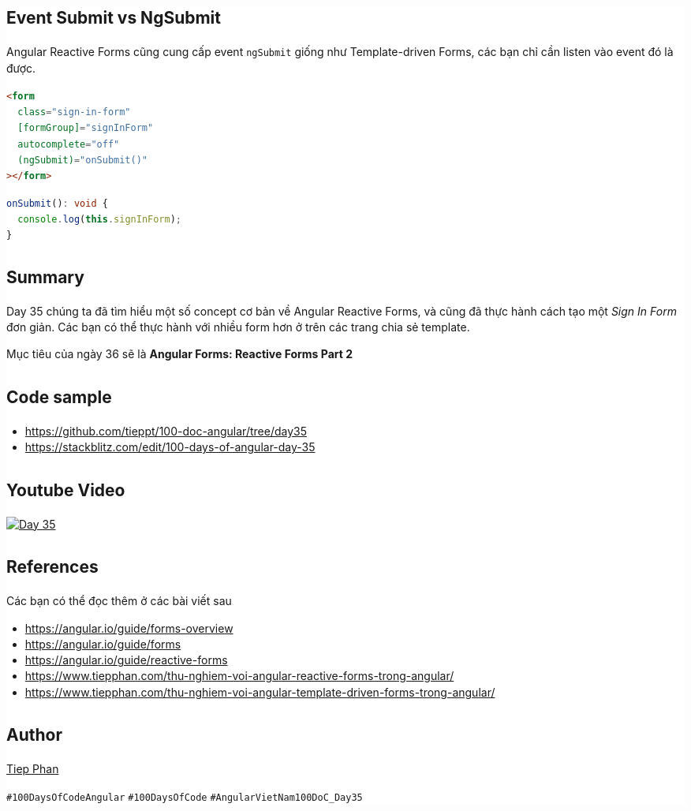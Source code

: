 ## Event Submit vs NgSubmit

Angular Reactive Forms cũng cung cấp event `ngSubmit` giống như Template-driven Forms, các bạn chỉ cần listen vào event đó là được.

```html
<form
  class="sign-in-form"
  [formGroup]="signInForm"
  autocomplete="off"
  (ngSubmit)="onSubmit()"
></form>
```

```ts
onSubmit(): void {
  console.log(this.signInForm);
}
```

## Summary

Day 35 chúng ta đã tìm hiểu một số concept cơ bản về Angular Reactive Forms, và cũng đã thực hành cách tạo một _Sign In Form_ đơn giản. Các bạn có thể thực hành với nhiều form hơn ở trên các trang chia sẻ template.

Mục tiêu của ngày 36 sẽ là **Angular Forms: Reactive Forms Part 2**

## Code sample

- https://github.com/tieppt/100-doc-angular/tree/day35
- https://stackblitz.com/edit/100-days-of-angular-day-35

## Youtube Video

[![Day 35](https://img.youtube.com/vi/oTwukyGa_qY/0.jpg)](https://youtu.be/oTwukyGa_qY)

## References

Các bạn có thể đọc thêm ở các bài viết sau

- https://angular.io/guide/forms-overview
- https://angular.io/guide/forms
- https://angular.io/guide/reactive-forms
- https://www.tiepphan.com/thu-nghiem-voi-angular-reactive-forms-trong-angular/
- https://www.tiepphan.com/thu-nghiem-voi-angular-template-driven-forms-trong-angular/

## Author

[Tiep Phan](https://github.com/tieppt)

`#100DaysOfCodeAngular` `#100DaysOfCode` `#AngularVietNam100DoC_Day35`

[day33]: Day033-template-driven-forms.md
[day34]: Day034-template-driven-forms-2.md
